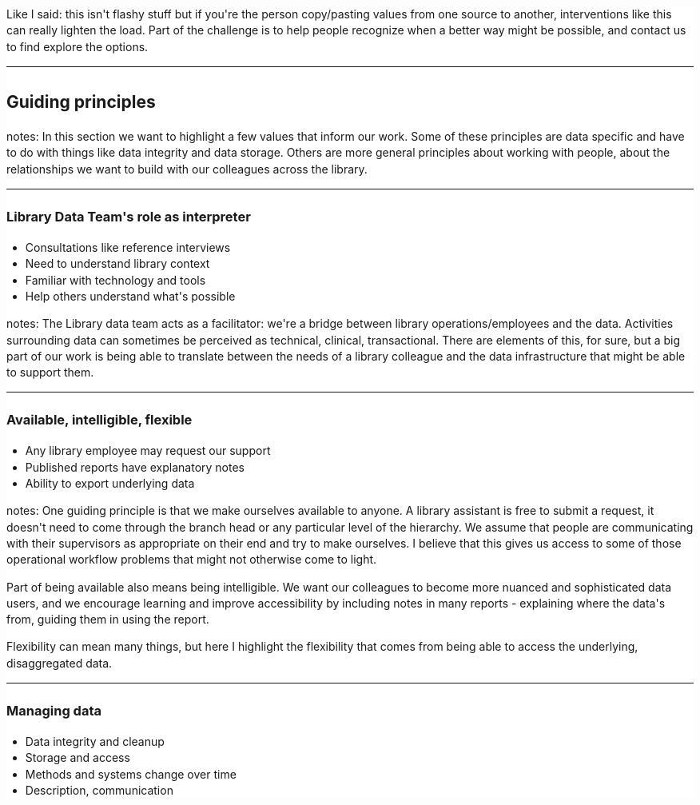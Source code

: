Like I said: this isn't flashy stuff but if you're the person copy/pasting values from one source to another, interventions like this can really lighten the load. Part of the challenge is to help people recognize when a better way might be possible, and contact us to find explore the options. 

---

## Guiding principles 

notes: In this section we want to highlight a few values that inform our work. Some of these principles are data specific and have to do with things like data integrity and data storage. Others are more general principles about working with people, about the relationships we want to build with our colleagues across the library.  


---

### Library Data Team's role as interpreter

- Consultations like reference interviews
- Need to understand library context
- Familiar with technology and tools
- Help others understand what's possible

notes: The Library data team acts as a facilitator: we're a bridge between library operations/employees and the data. Activities surrounding data can sometimes be perceived as technical, clinical, transactional. There are elements of this, for sure, but a big part of our work is being able to translate between the needs of a library colleague and the data infrastructure that might be able to support them. 

---

### Available, intelligible, flexible
- Any library employee may request our support 
- Published reports have explanatory notes 
- Ability to export underlying data 

notes: One guiding principle is that we make ourselves available to anyone. A library assistant is free to submit a request, it doesn't need to come through the branch head or any particular level of the hierarchy. We assume that people are communicating with their supervisors as appropriate on their end and try to make ourselves. I believe that this gives us access to some of those operational workflow problems that might not otherwise come to light.

Part of being available also means being intelligible. We want our colleagues to become more nuanced and sophisticated data users, and we encourage learning and improve accessibility by including notes in many reports - explaining where the data's from, guiding them in using the report.

Flexibility can mean many things, but here I highlight the flexibility that comes from being able to access the underlying, disaggregated data.

---

### Managing data

- Data integrity and cleanup
- Storage and access
- Methods and systems change over time
- Description, communication

